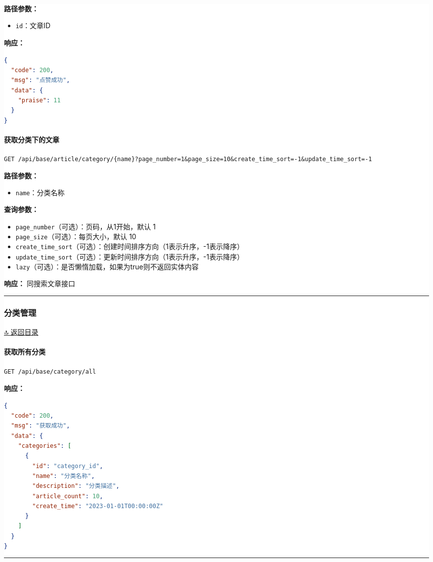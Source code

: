 **路径参数：**
- `id`：文章ID

**响应：**
```json
{
  "code": 200,
  "msg": "点赞成功",
  "data": {
    "praise": 11
  }
}
```

#### 获取分类下的文章
```http
GET /api/base/article/category/{name}?page_number=1&page_size=10&create_time_sort=-1&update_time_sort=-1
```

**路径参数：**
- `name`：分类名称

**查询参数：**
- `page_number`（可选）：页码，从1开始，默认 1
- `page_size`（可选）：每页大小，默认 10
- `create_time_sort`（可选）：创建时间排序方向（1表示升序，-1表示降序）
- `update_time_sort`（可选）：更新时间排序方向（1表示升序，-1表示降序）
- `lazy`（可选）：是否懒惰加载，如果为true则不返回实体内容

**响应：** 同搜索文章接口

---

### 分类管理

[🔝 返回目录](#📑-目录)

#### 获取所有分类
```http
GET /api/base/category/all
```

**响应：**
```json
{
  "code": 200,
  "msg": "获取成功",
  "data": {
    "categories": [
      {
        "id": "category_id",
        "name": "分类名称",
        "description": "分类描述",
        "article_count": 10,
        "create_time": "2023-01-01T00:00:00Z"
      }
    ]
  }
}
```

---